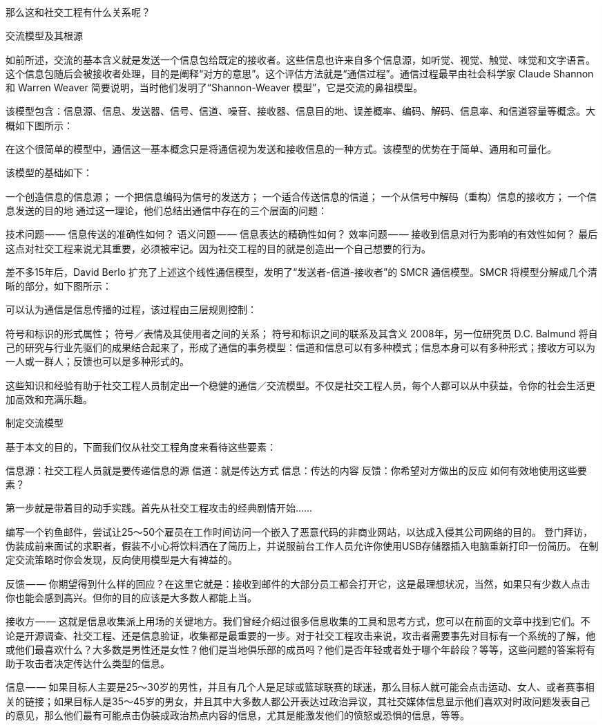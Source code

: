 那么这和社交工程有什么关系呢？

交流模型及其根源

如前所述，交流的基本含义就是发送一个信息包给既定的接收者。这些信息也许来自多个信息源，如听觉、视觉、触觉、味觉和文字语言。这个信息包随后会被接收者处理，目的是阐释“对方的意思”。这个评估方法就是“通信过程”。通信过程最早由社会科学家 Claude Shannon 和 Warren Weaver 简要说明，当时他们发明了“Shannon-Weaver 模型”，它是交流的鼻祖模型。

该模型包含：信息源、信息、发送器、信号、信道、噪音、接收器、信息目的地、误差概率、编码、解码、信息率、和信道容量等概念。大概如下图所示：

在这个很简单的模型中，通信这一基本概念只是将通信视为发送和接收信息的一种方式。该模型的优势在于简单、通用和可量化。

该模型的基础如下：

一个创造信息的信息源；
一个把信息编码为信号的发送方；
一个适合传送信息的信道；
一个从信号中解码（重构）信息的接收方；
一个信息发送的目的地
通过这一理论，他们总结出通信中存在的三个层面的问题：

技术问题 — — 信息传送的准确性如何？
语义问题 — — 信息表达的精确性如何？
效率问题 — — 接收到信息对行为影响的有效性如何？
最后这点对社交工程来说尤其重要，必须被牢记。因为社交工程的目的就是创造出一个自己想要的行为。

差不多15年后，David Berlo 扩充了上述这个线性通信模型，发明了“发送者-信道-接收者”的 SMCR 通信模型。SMCR 将模型分解成几个清晰的部分，如下图所示：

可以认为通信是信息传播的过程，该过程由三层规则控制：

符号和标识的形式属性；
符号／表情及其使用者之间的关系；
符号和标识之间的联系及其含义
2008年，另一位研究员 D.C. Balmund 将自己的研究与行业先驱们的成果结合起来了，形成了通信的事务模型：信道和信息可以有多种模式；信息本身可以有多种形式；接收方可以为一人或一群人；反馈也可以是多种形式的。

这些知识和经验有助于社交工程人员制定出一个稳健的通信／交流模型。不仅是社交工程人员，每个人都可以从中获益，令你的社会生活更加高效和充满乐趣。

制定交流模型

基于本文的目的，下面我们仅从社交工程角度来看待这些要素：

信息源：社交工程人员就是要传递信息的源
信道：就是传达方式
信息：传达的内容
反馈：你希望对方做出的反应
如何有效地使用这些要素？

第一步就是带着目的动手实践。首先从社交工程攻击的经典剧情开始……

编写一个钓鱼邮件，尝试让25～50个雇员在工作时间访问一个嵌入了恶意代码的非商业网站，以达成入侵其公司网络的目的。
登门拜访，伪装成前来面试的求职者，假装不小心将饮料洒在了简历上，并说服前台工作人员允许你使用USB存储器插入电脑重新打印一份简历。
在制定交流策略时你会发现，反向使用模型是大有裨益的。

反馈 — — 你期望得到什么样的回应？在这里它就是：接收到邮件的大部分员工都会打开它，这是最理想状况，当然，如果只有少数人点击你也能会感到高兴。但你的目的应该是大多数人都能上当。

接收方 — — 这就是信息收集派上用场的关键地方。我们曾经介绍过很多信息收集的工具和思考方式，您可以在前面的文章中找到它们。不论是开源调查、社交工程、还是信息验证，收集都是最重要的一步。对于社交工程攻击来说，攻击者需要事先对目标有一个系统的了解，他或他们最喜欢什么？大多数是男性还是女性？他们是当地俱乐部的成员吗？他们是否年轻或者处于哪个年龄段？等等，这些问题的答案将有助于攻击者决定传达什么类型的信息。

信息 — — 如果目标人主要是25～30岁的男性，并且有几个人是足球或篮球联赛的球迷，那么目标人就可能会点击运动、女人、或者赛事相关的链接；如果目标人是35～45岁的男女，并且其中大多数人都公开表达过政治异议，其社交媒体信息显示他们喜欢对时政问题发表自己的意见，那么他们最有可能点击伪装成政治热点内容的信息，尤其是能激发他们的愤怒或恐惧的信息，等等。
